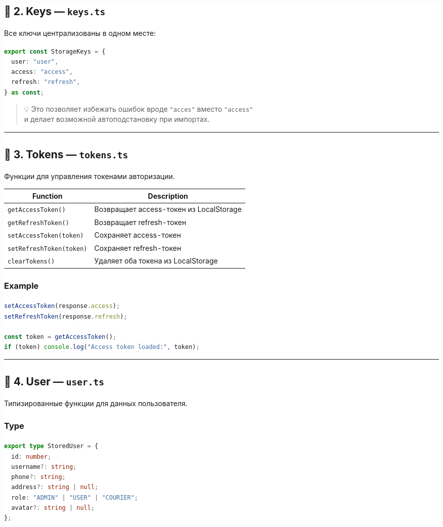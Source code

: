 ## 🔑 2. Keys — `keys.ts`

Все ключи централизованы в одном месте:

```ts
export const StorageKeys = {
  user: "user",
  access: "access",
  refresh: "refresh",
} as const;
```

> 💡 Это позволяет избежать ошибок вроде `"acces"` вместо `"access"`  
> и делает возможной автоподстановку при импортах.

---

## 🔐 3. Tokens — `tokens.ts`

Функции для управления токенами авторизации.

| Function                 | Description                             |
| ------------------------ | --------------------------------------- |
| `getAccessToken()`       | Возвращает access-токен из LocalStorage |
| `getRefreshToken()`      | Возвращает refresh-токен                |
| `setAccessToken(token)`  | Сохраняет access-токен                  |
| `setRefreshToken(token)` | Сохраняет refresh-токен                 |
| `clearTokens()`          | Удаляет оба токена из LocalStorage      |

### Example

```ts
setAccessToken(response.access);
setRefreshToken(response.refresh);

const token = getAccessToken();
if (token) console.log("Access token loaded:", token);
```

---

## 👤 4. User — `user.ts`

Типизированные функции для данных пользователя.

### Type

```ts
export type StoredUser = {
  id: number;
  username?: string;
  phone?: string;
  address?: string | null;
  role: "ADMIN" | "USER" | "COURIER";
  avatar?: string | null;
};
```

